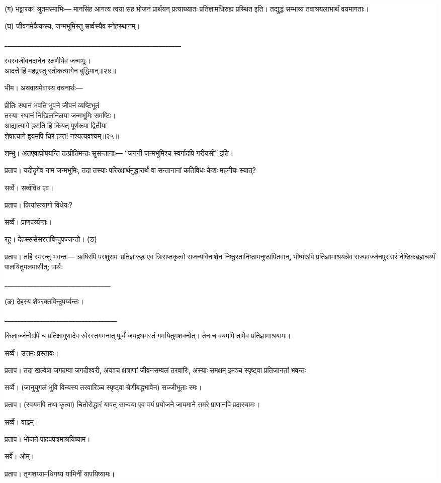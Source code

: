  (ग) भट्टारक! श्रुतमस्माभिः— मानसिंह आगत्य त्वया सह भोजनं प्रार्थयन् प्रत्याख्यातः प्रतिज्ञामधिरुह्य प्रस्थित इति। तद्युद्धं सम्भाव्य तवाश्रयलाभार्थं वयमागताः।

 (घ) जीवनमेकैकस्य, जन्मभूमिस्तु सर्व्वस्यैव स्नेहस्थानम्।

\_\_\_\_\_\_\_\_\_\_\_\_\_\_\_\_\_\_\_\_\_\_\_\_\_\_\_\_\_\_\_\_\_\_\_\_\_\_\_\_\_\_\_\_\_\_\_\_\_\_\_\_\_\_\_

स्वस्वजीवनदानेन रक्षणीयेव जन्मभूः।  
आदत्ते हि महद्वस्तु स्तोकत्यागेन बुद्धिमान्॥२४॥

 भीम। अथवायमेवास्य वचनार्थः—

प्रीतिः स्थानं भवति भुवने जीवनं व्यष्टिभूतं  
तस्याः स्थानं निखिलनिलया जन्मभूमिः समष्टिः।  
आद्यात्यागे ह्रसति हि कियत् पूर्णरूपा द्वितीया  
शेषात्यागे द्वयमपि चिरं हन्त! नश्यत्यवश्यम्॥२५॥

 शम्भु। अतएवाघोषयन्ति तत्प्रीतिमन्तः सुसन्तानाः— “जननी जन्मभूमिश्च स्वर्गादपि गरीयसी” इति।

 प्रताप। यदीदृगेव नाम जन्मभूमिः, तदा तस्याः परिरक्षार्थमुद्धारार्थं वा सन्तानानां कतिविधः केशः महनीयः स्यात्?

 सर्व्वे। सर्व्वविध एव।

 प्रताप। कियांस्त्यागो विधेयः?

 सर्व्वे। प्राणपर्य्यन्तः।

 रहु। देहस्ससेसरत्तबिन्दुपज्जन्तो। (ङ)

 प्रताप। तर्हि स्मरन्तु भवन्तः— ऋषिरपि परशुरामः प्रतिज्ञारूढ़ एव त्रिःसप्तकृत्वो राजन्यविनाशेन निष्ठुरतानिष्ठामनुष्ठापितवान्, भीष्मोऽपि प्रतिज्ञामाश्रयन्नेव राज्यवर्ज्जनपुरःसरं नेष्ठिकब्रह्मचर्य्यं पालयितुमलमासीत्; पार्थः

\_\_\_\_\_\_\_\_\_\_\_\_\_\_\_\_\_\_\_\_\_\_\_\_\_\_\_\_\_\_\_\_\_

 (ङ) देहस्य शेषरक्तविन्दुपर्य्यन्तः।

\_\_\_\_\_\_\_\_\_\_\_\_\_\_\_\_\_\_\_\_\_\_\_\_\_\_\_\_\_\_\_\_\_\_\_

किलार्ज्जनोऽपि च प्रतिक्षागुणादेव रवेरस्तगमनात् पूर्व्वं जयद्रथमस्तं गमयितुमशक्नोत्। तेन च वयमपि तामेव प्रतिज्ञामाश्रयामः।

 सर्व्वे। उत्तमः प्रस्तावः।

 प्रताप। तदा खल्वेषा जगदम्वा जगदीश्वरी, अयञ्च क्षत्राणां जीवनसम्वलं तरवारिः, अस्याः समक्षम् इमञ्च स्पृष्ट्वा प्रतिजानतां भवन्तः।

 सर्व्वे। (जानुयुगलं भुवि विन्यस्य तरवारिञ्च स्पृष्ट्वा श्रेणीबद्धभावेन) सज्जीभूताः स्मः।

 प्रताप। (स्वयमपि तथा कृत्वा) चितोरोद्धारं यावत् सान्वया एव वयं प्रयोजने जायमाने समरे प्राणानपि प्रदास्यामः।

 सर्व्वे। वाढ़म्।

 प्रताप। भोजने पादपपत्रमाश्रयिष्याम।

 सर्वे। ओम्।

 प्रताप। तृणशय्यामधिगय्य यामिनीं यापयिष्यामः।
